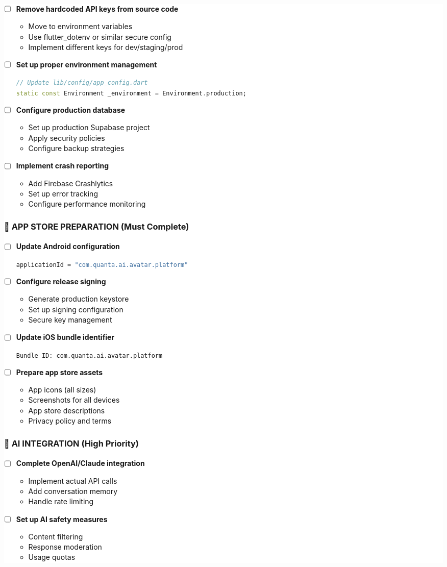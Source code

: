 - [ ] **Remove hardcoded API keys from source code**
  - Move to environment variables
  - Use flutter_dotenv or similar secure config
  - Implement different keys for dev/staging/prod

- [ ] **Set up proper environment management**
  ```dart
  // Update lib/config/app_config.dart
  static const Environment _environment = Environment.production;
  ```

- [ ] **Configure production database**
  - Set up production Supabase project
  - Apply security policies
  - Configure backup strategies

- [ ] **Implement crash reporting**
  - Add Firebase Crashlytics
  - Set up error tracking
  - Configure performance monitoring

### 📱 **APP STORE PREPARATION** (Must Complete)

- [ ] **Update Android configuration**
  ```kotlin
  applicationId = "com.quanta.ai.avatar.platform"
  ```

- [ ] **Configure release signing**
  - Generate production keystore
  - Set up signing configuration
  - Secure key management

- [ ] **Update iOS bundle identifier**
  ```
  Bundle ID: com.quanta.ai.avatar.platform
  ```

- [ ] **Prepare app store assets**
  - App icons (all sizes)
  - Screenshots for all devices
  - App store descriptions
  - Privacy policy and terms

### 🤖 **AI INTEGRATION** (High Priority)

- [ ] **Complete OpenAI/Claude integration**
  - Implement actual API calls
  - Add conversation memory
  - Handle rate limiting

- [ ] **Set up AI safety measures**
  - Content filtering
  - Response moderation
  - Usage quotas
